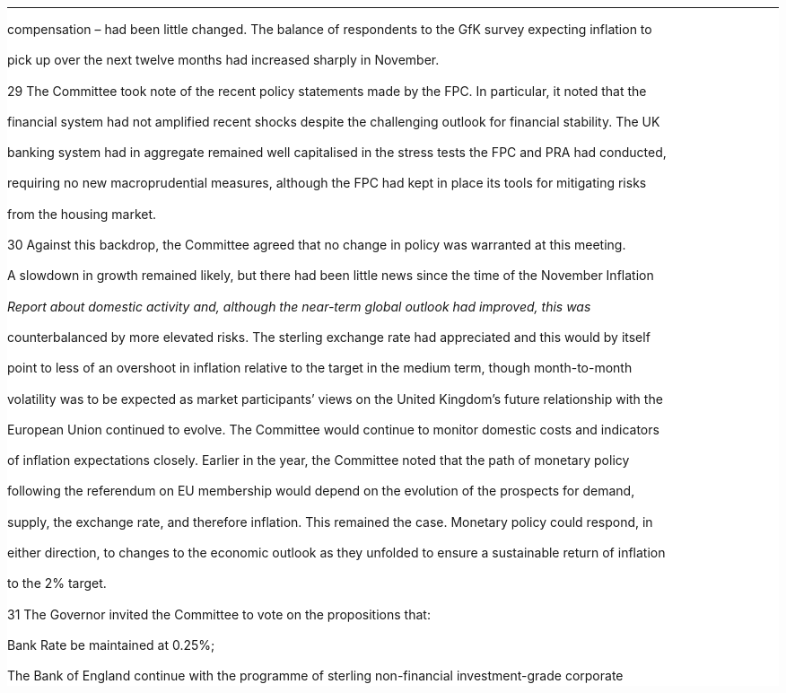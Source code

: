 
-----

compensation – had been little changed. The balance of respondents to the GfK survey expecting inflation to

pick up over the next twelve months had increased sharply in November.

29 The Committee took note of the recent policy statements made by the FPC. In particular, it noted that the

financial system had not amplified recent shocks despite the challenging outlook for financial stability. The UK

banking system had in aggregate remained well capitalised in the stress tests the FPC and PRA had conducted,

requiring no new macroprudential measures, although the FPC had kept in place its tools for mitigating risks

from the housing market.

30 Against this backdrop, the Committee agreed that no change in policy was warranted at this meeting.

A slowdown in growth remained likely, but there had been little news since the time of the November Inflation

_Report about domestic activity and, although the near-term global outlook had improved, this was_

counterbalanced by more elevated risks. The sterling exchange rate had appreciated and this would by itself

point to less of an overshoot in inflation relative to the target in the medium term, though month-to-month

volatility was to be expected as market participants’ views on the United Kingdom’s future relationship with the

European Union continued to evolve. The Committee would continue to monitor domestic costs and indicators

of inflation expectations closely. Earlier in the year, the Committee noted that the path of monetary policy

following the referendum on EU membership would depend on the evolution of the prospects for demand,

supply, the exchange rate, and therefore inflation. This remained the case. Monetary policy could respond, in

either direction, to changes to the economic outlook as they unfolded to ensure a sustainable return of inflation

to the 2% target.

31 The Governor invited the Committee to vote on the propositions that:

Bank Rate be maintained at 0.25%;

The Bank of England continue with the programme of sterling non-financial investment-grade corporate
